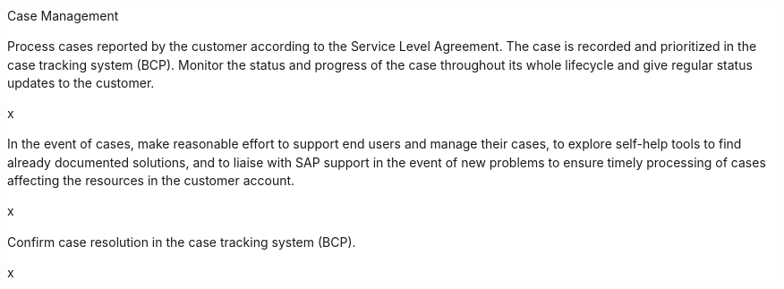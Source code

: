 Case Management

</td>
<td valign="top">

Process cases reported by the customer according to the Service Level Agreement. The case is recorded and prioritized in the case tracking system \(BCP\). Monitor the status and progress of the case throughout its whole lifecycle and give regular status updates to the customer.

</td>
<td valign="top">

x

</td>
<td valign="top">



</td>
</tr>
<tr>
<td valign="top">

In the event of cases, make reasonable effort to support end users and manage their cases, to explore self-help tools to find already documented solutions, and to liaise with SAP support in the event of new problems to ensure timely processing of cases affecting the resources in the customer account.

</td>
<td valign="top">



</td>
<td valign="top">

x

</td>
</tr>
<tr>
<td valign="top">

Confirm case resolution in the case tracking system \(BCP\).

</td>
<td valign="top">



</td>
<td valign="top">

x

</td>
</tr>
<tr>
<td valign="top" rowspan="2">
